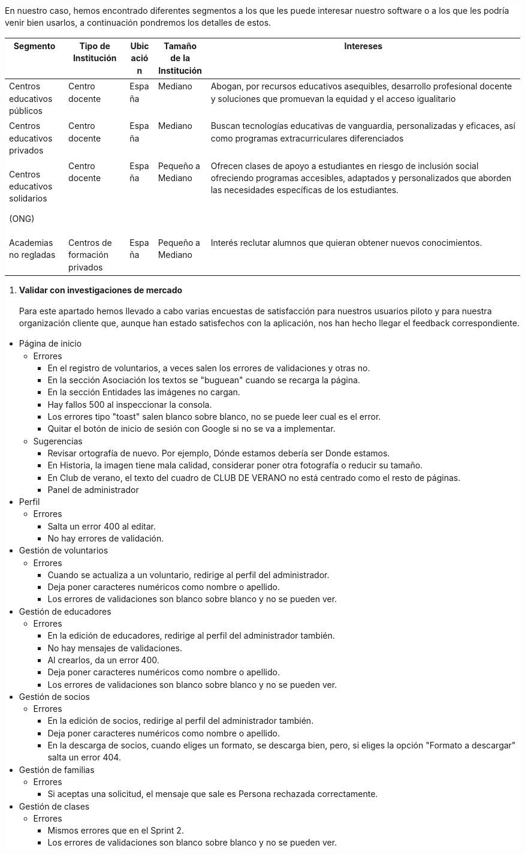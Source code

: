 



En nuestro caso, hemos encontrado diferentes segmentos a los que les puede interesar nuestro software o a los que les podría venir bien usarlos, a continuación pondremos los detalles de estos.

|Segmento|Tipo de Institución|Ubicación|Tamaño de la Institución|Intereses|
| - | - | - | - | - |
|Centros educativos públicos|Centro docente|España|Mediano|Abogan, por recursos educativos asequibles, desarrollo profesional docente y soluciones que promuevan la equidad y el acceso igualitario|
|Centros educativos privados|Centro docente|España|Mediano|Buscan tecnologías educativas de vanguardia, personalizadas y eficaces, así como programas extracurriculares diferenciados|
|<p>Centros educativos solidarios</p><p>(ONG)</p>|Centro docente|España|Pequeño a Mediano|Ofrecen clases de apoyo a estudiantes en riesgo de inclusión social ofreciendo programas accesibles, adaptados y personalizados que aborden las necesidades específicas de los estudiantes.|
|Academias no regladas|Centros de formación privados|España|Pequeño a Mediano|Interés reclutar alumnos que quieran obtener nuevos conocimientos.|

1. **Validar con investigaciones de mercado**

   Para este apartado hemos llevado a cabo varias encuestas de satisfacción para nuestros usuarios piloto y para nuestra organización cliente que, aunque han estado satisfechos con la aplicación, nos han hecho llegar el feedback correspondiente.

- Página de inicio
  - Errores
    - En el registro de voluntarios, a veces salen los errores de validaciones y otras no.
    - En la sección Asociación los textos se "buguean" cuando se recarga la página.
    - En la sección Entidades las imágenes no cargan.
    - Hay fallos 500 al inspeccionar la consola.
    - Los errores tipo "toast" salen blanco sobre blanco, no se puede leer cual es el error.
    - Quitar el botón de inicio de sesión con Google si no se va a implementar.
  - Sugerencias
    - Revisar ortografía de nuevo. Por ejemplo, Dónde estamos debería ser Donde estamos.
    - En Historia, la imagen tiene mala calidad, considerar poner otra fotografía o reducir su tamaño.
    - En Club de verano, el texto del cuadro de CLUB DE VERANO no está centrado como el resto de páginas.
    - Panel de administrador
- Perfil
  - Errores
    - Salta un error 400 al editar.
    - No hay errores de validación.
- Gestión de voluntarios
  - Errores
    - Cuando se actualiza a un voluntario, redirige al perfil del administrador.
    - Deja poner caracteres numéricos como nombre o apellido.
    - Los errores de validaciones son blanco sobre blanco y no se pueden ver.
- Gestión de educadores
  - Errores
    - En la edición de educadores, redirige al perfil del administrador también.
    - No hay mensajes de validaciones.
    - Al crearlos, da un error 400.
    - Deja poner caracteres numéricos como nombre o apellido.
    - Los errores de validaciones son blanco sobre blanco y no se pueden ver.
- Gestión de socios
  - Errores
    - En la edición de socios, redirige al perfil del administrador también.
    - Deja poner caracteres numéricos como nombre o apellido.
    - En la descarga de socios, cuando eliges un formato, se descarga bien, pero, si eliges la opción "Formato a descargar" salta un error 404.
- Gestión de familias
  - Errores
    - Si aceptas una solicitud, el mensaje que sale es Persona rechazada correctamente.
- Gestión de clases
  - Errores
    - Mismos errores que en el Sprint 2.
    - Los errores de validaciones son blanco sobre blanco y no se pueden ver.